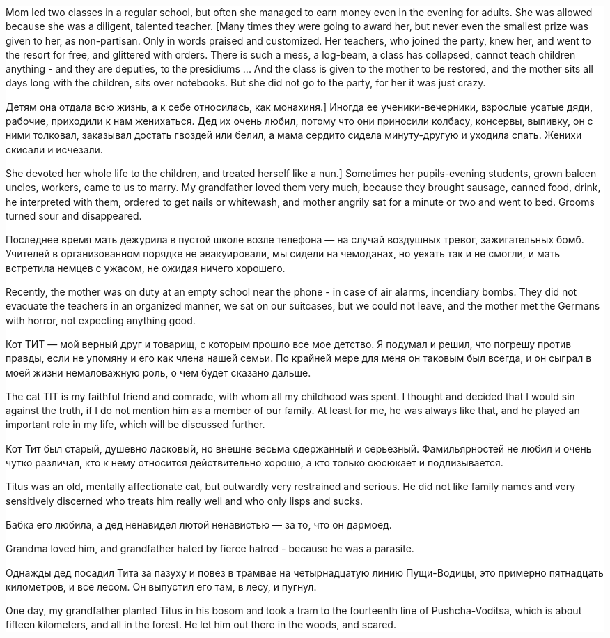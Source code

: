 Mom led two classes in a regular school, but often she managed to earn money even in the evening for adults. She was allowed because she was a diligent, talented teacher. [Many times they were going to award her, but never even the smallest prize was given to her, as non-partisan. Only in words praised and customized. Her teachers, who joined the party, knew her, and went to the resort for free, and glittered with orders. There is such a mess, a log-beam, a class has collapsed, cannot teach children anything - and they are deputies, to the presidiums ... And the class is given to the mother to be restored, and the mother sits all days long with the children, sits over notebooks. But she did not go to the party, for her it was just crazy.


Детям она отдала всю жизнь, а к себе отно­силась, как монахиня.] Иногда ее ученики-вечерни­ки, взрослые усатые дяди, рабочие, приходили к нам женихаться. Дед их очень любил, потому что они приносили колбасу, консервы, выпивку, он с ними толковал, заказывал достать гвоздей или бе­лил, а мама сердито сидела минуту-другую и ухо­дила спать. Женихи скисали и исчезали.

She devoted her whole life to the children, and treated herself like a nun.] Sometimes her pupils-evening students, grown baleen uncles, workers, came to us to marry. My grandfather loved them very much, because they brought sausage, canned food, drink, he interpreted with them, ordered to get nails or whitewash, and mother angrily sat for a minute or two and went to bed. Grooms turned sour and disappeared.

Последнее время мать дежурила в пустой школе возле телефона — на случай воздушных тревог, за­жигательных бомб. Учителей в организованном по­рядке не эвакуировали, мы сидели на чемоданах, но уехать так и не смогли, и мать встретила немцев с ужасом, не ожидая ничего хорошего.

Recently, the mother was on duty at an empty school near the phone - in case of air alarms, incendiary bombs. They did not evacuate the teachers in an organized manner, we sat on our suitcases, but we could not leave, and the mother met the Germans with horror, not expecting anything good.

Кот ТИТ — мой верный друг и товарищ, с кото­рым прошло все мое детство. Я подумал и решил, что погрешу против правды, если не упомяну и его как члена нашей семьи. По крайней мере для меня он таковым был всегда, и он сыграл в моей жизни немаловажную роль, о чем будет сказано дальше.

The cat TIT is my faithful friend and comrade, with whom all my childhood was spent. I thought and decided that I would sin against the truth, if I do not mention him as a member of our family. At least for me, he was always like that, and he played an important role in my life, which will be discussed further.

Кот Тит был старый, душевно ласковый, но внеш­не весьма сдержанный и серьезный. Фамильярно­стей не любил и очень чутко различал, кто к нему относится действительно хорошо, а кто только сюсюкает и подлизывается.

Titus was an old, mentally affectionate cat, but outwardly very restrained and serious. He did not like family names and very sensitively discerned who treats him really well and who only lisps and sucks.

Бабка его любила, а дед ненавидел лютой нена­вистью — за то, что он дармоед.

Grandma loved him, and grandfather hated by fierce hatred - because he was a parasite.

Однажды дед посадил Тита за пазуху и повез в трамвае на четырнадцатую линию Пущи-Водицы, это примерно пятнадцать километров, и все лесом. Он выпустил его там, в лесу, и пугнул.

One day, my grandfather planted Titus in his bosom and took a tram to the fourteenth line of Pushcha-Voditsa, which is about fifteen kilometers, and all in the forest. He let him out there in the woods, and scared.
